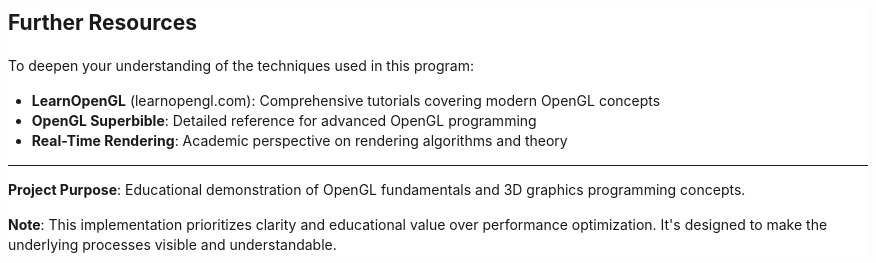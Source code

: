 ## Further Resources

To deepen your understanding of the techniques used in this program:

- **LearnOpenGL** (learnopengl.com): Comprehensive tutorials covering modern OpenGL concepts
- **OpenGL Superbible**: Detailed reference for advanced OpenGL programming
- **Real-Time Rendering**: Academic perspective on rendering algorithms and theory

---

**Project Purpose**: Educational demonstration of OpenGL fundamentals and 3D graphics programming concepts.

**Note**: This implementation prioritizes clarity and educational value over performance optimization. It's designed to make the underlying processes visible and understandable.
